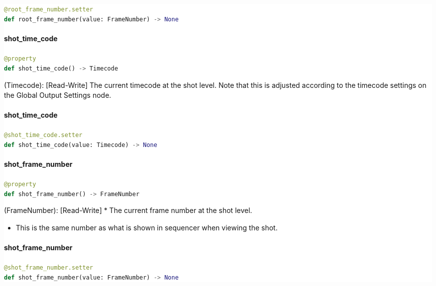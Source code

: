 ```python
@root_frame_number.setter
def root_frame_number(value: FrameNumber) -> None
```

<a id="unreal.MovieGraphTimeStepData.shot_time_code"></a>

#### shot_time_code

```python
@property
def shot_time_code() -> Timecode
```

(Timecode):  [Read-Write] The current timecode at the shot level. Note that this is adjusted according to the timecode settings on the Global Output Settings node.

<a id="unreal.MovieGraphTimeStepData.shot_time_code"></a>

#### shot_time_code

```python
@shot_time_code.setter
def shot_time_code(value: Timecode) -> None
```

<a id="unreal.MovieGraphTimeStepData.shot_frame_number"></a>

#### shot_frame_number

```python
@property
def shot_frame_number() -> FrameNumber
```

(FrameNumber):  [Read-Write] * The current frame number at the shot level.
* This is the same number as what is shown in sequencer when viewing the shot.

<a id="unreal.MovieGraphTimeStepData.shot_frame_number"></a>

#### shot_frame_number

```python
@shot_frame_number.setter
def shot_frame_number(value: FrameNumber) -> None
```

<a id="unreal.MovieGraphImagePreviewData"></a>